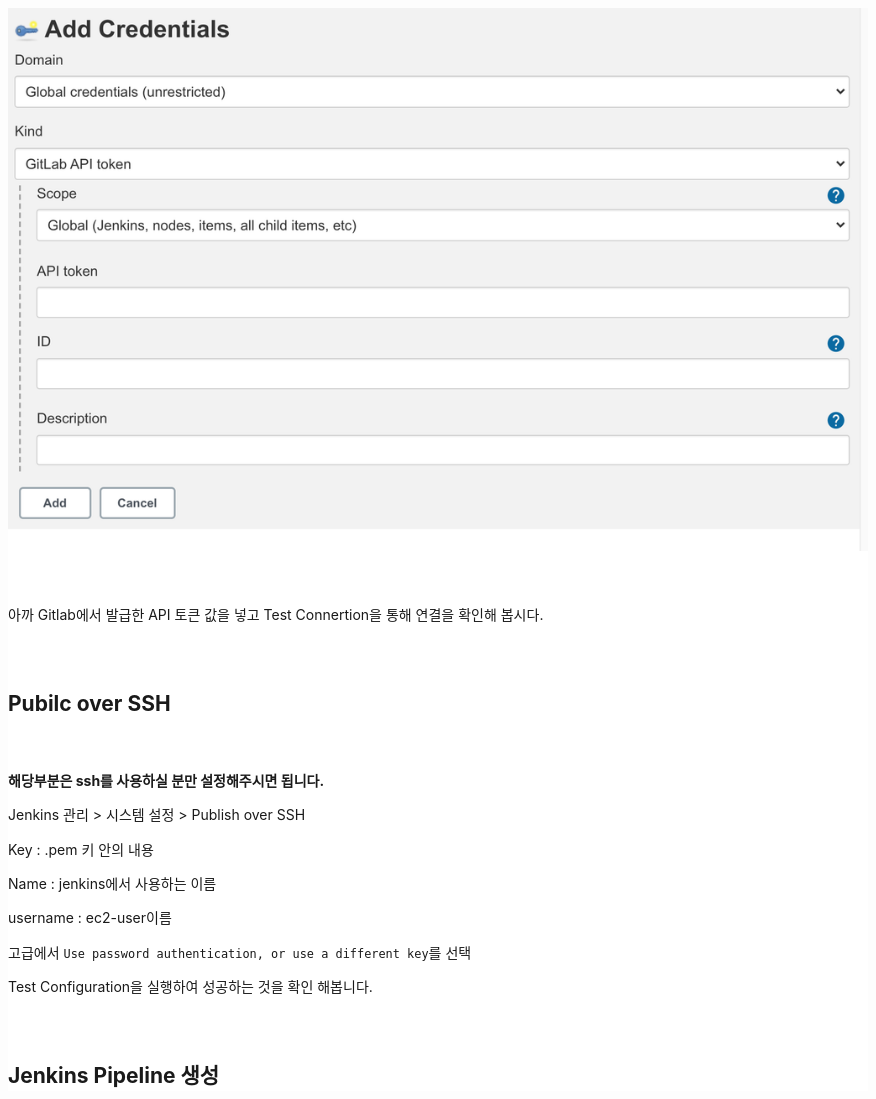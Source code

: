 ![](/assets/img/DevOps/젠킨스_api토큰_설정.png)

<br/>

아까 Gitlab에서 발급한 API 토큰 값을 넣고 Test Connertion을 통해 연결을 확인해 봅시다.

<br/>

## Pubilc over SSH

<br/>

**해당부분은 ssh를 사용하실 분만 설정해주시면 됩니다.**

Jenkins 관리 > 시스템 설정  > Publish over SSH

Key : .pem 키 안의 내용

Name : jenkins에서 사용하는 이름

username : ec2-user이름

고급에서 `Use password authentication, or use a different key`를 선택

Test Configuration을 실행하여 성공하는 것을 확인 해봅니다.

<br/>

## Jenkins Pipeline 생성
